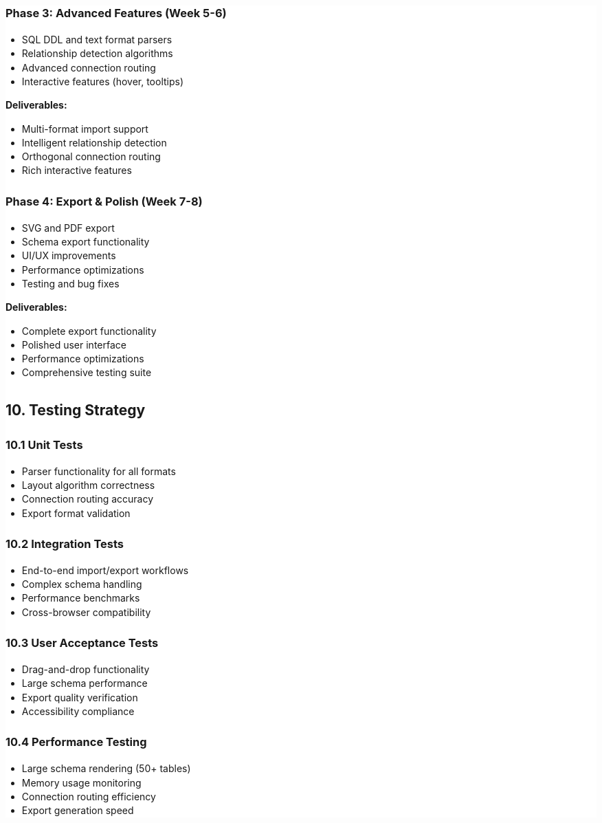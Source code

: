 ### Phase 3: Advanced Features (Week 5-6)
- SQL DDL and text format parsers
- Relationship detection algorithms
- Advanced connection routing
- Interactive features (hover, tooltips)

**Deliverables:**
- Multi-format import support
- Intelligent relationship detection
- Orthogonal connection routing
- Rich interactive features

### Phase 4: Export & Polish (Week 7-8)
- SVG and PDF export
- Schema export functionality
- UI/UX improvements
- Performance optimizations
- Testing and bug fixes

**Deliverables:**
- Complete export functionality
- Polished user interface
- Performance optimizations
- Comprehensive testing suite

## 10. Testing Strategy

### 10.1 Unit Tests
- Parser functionality for all formats
- Layout algorithm correctness
- Connection routing accuracy
- Export format validation

### 10.2 Integration Tests
- End-to-end import/export workflows
- Complex schema handling
- Performance benchmarks
- Cross-browser compatibility

### 10.3 User Acceptance Tests
- Drag-and-drop functionality
- Large schema performance
- Export quality verification
- Accessibility compliance

### 10.4 Performance Testing
- Large schema rendering (50+ tables)
- Memory usage monitoring
- Connection routing efficiency
- Export generation speed
